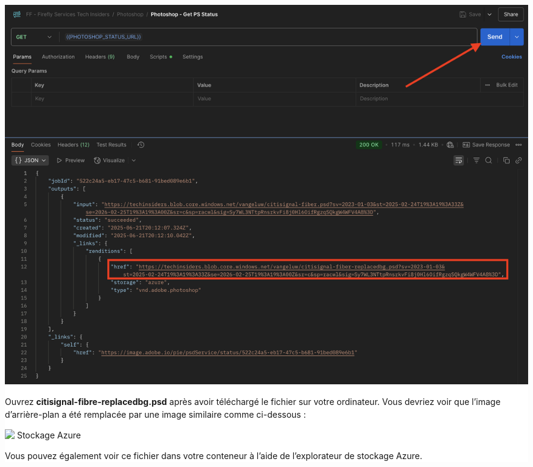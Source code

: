 ![&#x200B; Stockage Azure &#x200B;](./images/psbg24.png)

Ouvrez **citisignal-fibre-replacedbg.psd** après avoir téléchargé le fichier sur votre ordinateur. Vous devriez voir que l’image d’arrière-plan a été remplacée par une image similaire comme ci-dessous :

![&#x200B; Stockage Azure &#x200B;](./images/psbg25.png)

Vous pouvez également voir ce fichier dans votre conteneur à l’aide de l’explorateur de stockage Azure.
